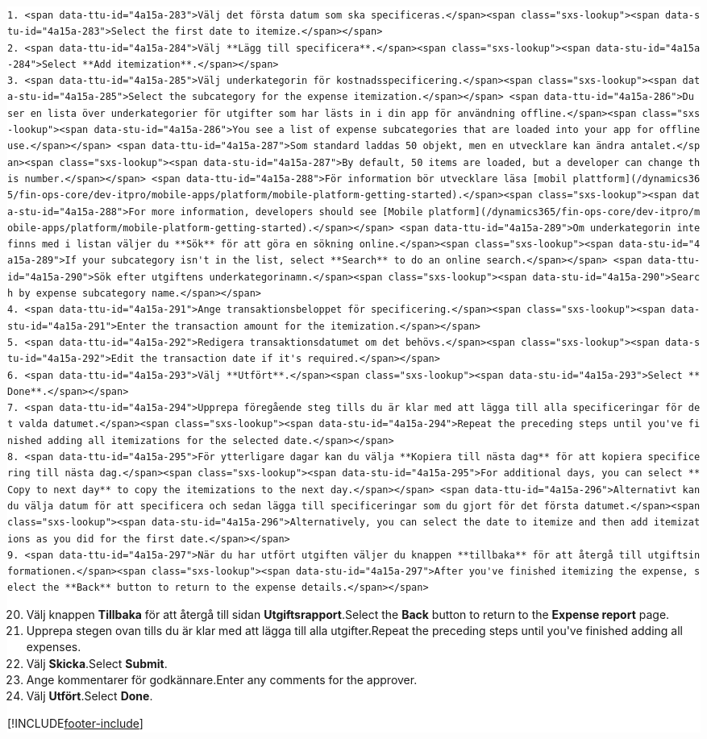     1. <span data-ttu-id="4a15a-283">Välj det första datum som ska specificeras.</span><span class="sxs-lookup"><span data-stu-id="4a15a-283">Select the first date to itemize.</span></span>
    2. <span data-ttu-id="4a15a-284">Välj **Lägg till specificera**.</span><span class="sxs-lookup"><span data-stu-id="4a15a-284">Select **Add itemization**.</span></span>
    3. <span data-ttu-id="4a15a-285">Välj underkategorin för kostnadsspecificering.</span><span class="sxs-lookup"><span data-stu-id="4a15a-285">Select the subcategory for the expense itemization.</span></span> <span data-ttu-id="4a15a-286">Du ser en lista över underkategorier för utgifter som har lästs in i din app för användning offline.</span><span class="sxs-lookup"><span data-stu-id="4a15a-286">You see a list of expense subcategories that are loaded into your app for offline use.</span></span> <span data-ttu-id="4a15a-287">Som standard laddas 50 objekt, men en utvecklare kan ändra antalet.</span><span class="sxs-lookup"><span data-stu-id="4a15a-287">By default, 50 items are loaded, but a developer can change this number.</span></span> <span data-ttu-id="4a15a-288">För information bör utvecklare läsa [mobil plattform](/dynamics365/fin-ops-core/dev-itpro/mobile-apps/platform/mobile-platform-getting-started).</span><span class="sxs-lookup"><span data-stu-id="4a15a-288">For more information, developers should see [Mobile platform](/dynamics365/fin-ops-core/dev-itpro/mobile-apps/platform/mobile-platform-getting-started).</span></span> <span data-ttu-id="4a15a-289">Om underkategorin inte finns med i listan väljer du **Sök** för att göra en sökning online.</span><span class="sxs-lookup"><span data-stu-id="4a15a-289">If your subcategory isn't in the list, select **Search** to do an online search.</span></span> <span data-ttu-id="4a15a-290">Sök efter utgiftens underkategorinamn.</span><span class="sxs-lookup"><span data-stu-id="4a15a-290">Search by expense subcategory name.</span></span>
    4. <span data-ttu-id="4a15a-291">Ange transaktionsbeloppet för specificering.</span><span class="sxs-lookup"><span data-stu-id="4a15a-291">Enter the transaction amount for the itemization.</span></span>
    5. <span data-ttu-id="4a15a-292">Redigera transaktionsdatumet om det behövs.</span><span class="sxs-lookup"><span data-stu-id="4a15a-292">Edit the transaction date if it's required.</span></span>
    6. <span data-ttu-id="4a15a-293">Välj **Utfört**.</span><span class="sxs-lookup"><span data-stu-id="4a15a-293">Select **Done**.</span></span>
    7. <span data-ttu-id="4a15a-294">Upprepa föregående steg tills du är klar med att lägga till alla specificeringar för det valda datumet.</span><span class="sxs-lookup"><span data-stu-id="4a15a-294">Repeat the preceding steps until you've finished adding all itemizations for the selected date.</span></span>
    8. <span data-ttu-id="4a15a-295">För ytterligare dagar kan du välja **Kopiera till nästa dag** för att kopiera specificering till nästa dag.</span><span class="sxs-lookup"><span data-stu-id="4a15a-295">For additional days, you can select **Copy to next day** to copy the itemizations to the next day.</span></span> <span data-ttu-id="4a15a-296">Alternativt kan du välja datum för att specificera och sedan lägga till specificeringar som du gjort för det första datumet.</span><span class="sxs-lookup"><span data-stu-id="4a15a-296">Alternatively, you can select the date to itemize and then add itemizations as you did for the first date.</span></span>
    9. <span data-ttu-id="4a15a-297">När du har utfört utgiften väljer du knappen **tillbaka** för att återgå till utgiftsinformationen.</span><span class="sxs-lookup"><span data-stu-id="4a15a-297">After you've finished itemizing the expense, select the **Back** button to return to the expense details.</span></span>

20. <span data-ttu-id="4a15a-298">Välj knappen **Tillbaka** för att återgå till sidan **Utgiftsrapport**.</span><span class="sxs-lookup"><span data-stu-id="4a15a-298">Select the **Back** button to return to the **Expense report** page.</span></span>
21. <span data-ttu-id="4a15a-299">Upprepa stegen ovan tills du är klar med att lägga till alla utgifter.</span><span class="sxs-lookup"><span data-stu-id="4a15a-299">Repeat the preceding steps until you've finished adding all expenses.</span></span>
22. <span data-ttu-id="4a15a-300">Välj **Skicka**.</span><span class="sxs-lookup"><span data-stu-id="4a15a-300">Select **Submit**.</span></span>
23. <span data-ttu-id="4a15a-301">Ange kommentarer för godkännare.</span><span class="sxs-lookup"><span data-stu-id="4a15a-301">Enter any comments for the approver.</span></span>
24. <span data-ttu-id="4a15a-302">Välj **Utfört**.</span><span class="sxs-lookup"><span data-stu-id="4a15a-302">Select **Done**.</span></span>


[!INCLUDE[footer-include](../includes/footer-banner.md)]